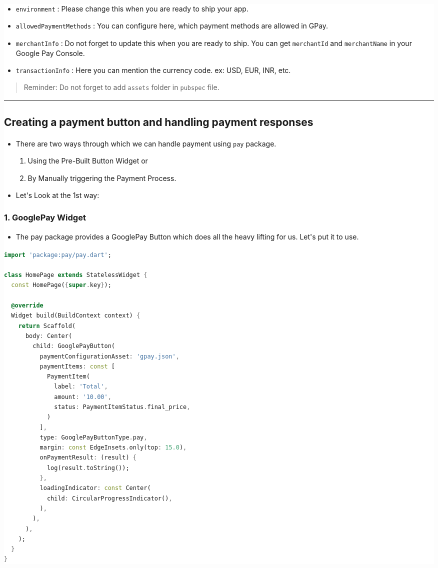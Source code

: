 * `environment` : Please change this when you are ready to ship your app.
    
* `allowedPaymentMethods` : You can configure here, which payment methods are allowed in GPay.
    
* `merchantInfo` : Do not forget to update this when you are ready to ship. You can get `merchantId` and `merchantName` in your Google Pay Console.
    
* `transactionInfo` : Here you can mention the currency code. ex: USD, EUR, INR, etc.
    

> Reminder: Do not forget to add `assets` folder in `pubspec` file.

---

## Creating a payment button and handling payment responses

* There are two ways through which we can handle payment using `pay` package.
    
    1. Using the Pre-Built Button Widget or
        
    2. By Manually triggering the Payment Process.
        
* Let's Look at the 1st way:
    

### 1\. GooglePay Widget

* The pay package provides a GooglePay Button which does all the heavy lifting for us. Let's put it to use.
    

```dart
import 'package:pay/pay.dart';

class HomePage extends StatelessWidget {
  const HomePage({super.key});

  @override
  Widget build(BuildContext context) {
    return Scaffold(
      body: Center(
        child: GooglePayButton(
          paymentConfigurationAsset: 'gpay.json',
          paymentItems: const [
            PaymentItem(
              label: 'Total',
              amount: '10.00',
              status: PaymentItemStatus.final_price,
            )
          ],
          type: GooglePayButtonType.pay,
          margin: const EdgeInsets.only(top: 15.0),
          onPaymentResult: (result) {
            log(result.toString());
          },
          loadingIndicator: const Center(
            child: CircularProgressIndicator(),
          ),
        ),
      ),
    );
  }
}
```
